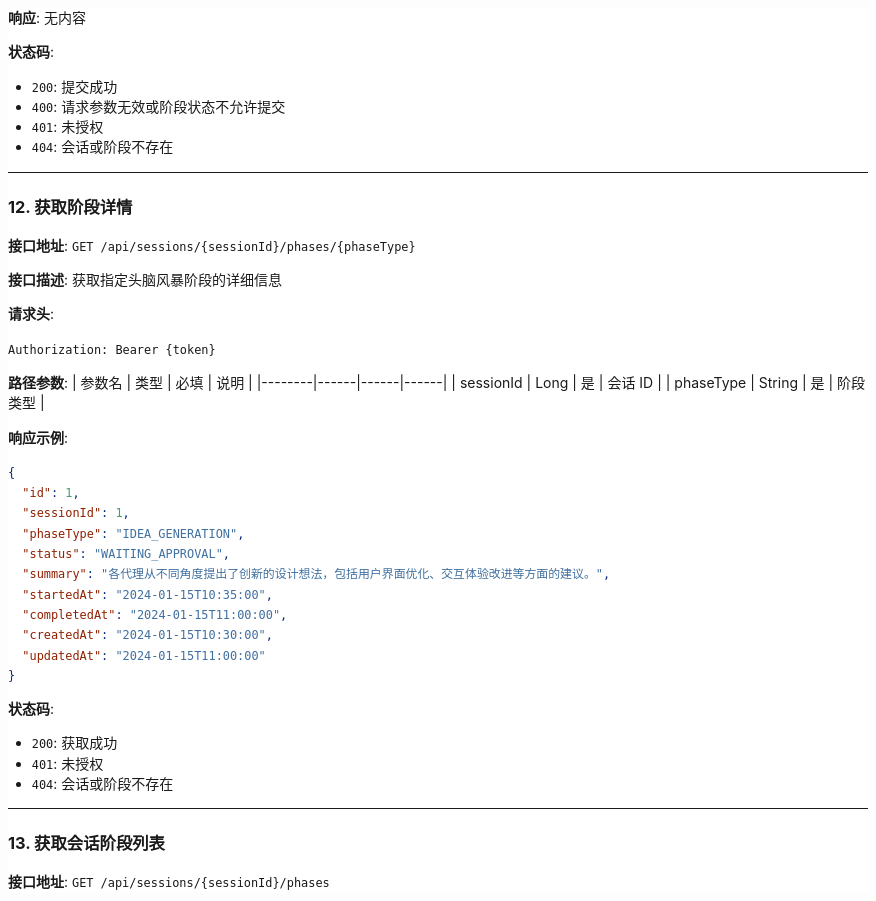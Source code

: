 **响应**: 无内容

**状态码**:

- `200`: 提交成功
- `400`: 请求参数无效或阶段状态不允许提交
- `401`: 未授权
- `404`: 会话或阶段不存在

---

### 12. 获取阶段详情

**接口地址**: `GET /api/sessions/{sessionId}/phases/{phaseType}`

**接口描述**: 获取指定头脑风暴阶段的详细信息

**请求头**:

```
Authorization: Bearer {token}
```

**路径参数**:
| 参数名 | 类型 | 必填 | 说明 |
|--------|------|------|------|
| sessionId | Long | 是 | 会话 ID |
| phaseType | String | 是 | 阶段类型 |

**响应示例**:

```json
{
  "id": 1,
  "sessionId": 1,
  "phaseType": "IDEA_GENERATION",
  "status": "WAITING_APPROVAL",
  "summary": "各代理从不同角度提出了创新的设计想法，包括用户界面优化、交互体验改进等方面的建议。",
  "startedAt": "2024-01-15T10:35:00",
  "completedAt": "2024-01-15T11:00:00",
  "createdAt": "2024-01-15T10:30:00",
  "updatedAt": "2024-01-15T11:00:00"
}
```

**状态码**:

- `200`: 获取成功
- `401`: 未授权
- `404`: 会话或阶段不存在

---

### 13. 获取会话阶段列表

**接口地址**: `GET /api/sessions/{sessionId}/phases`
